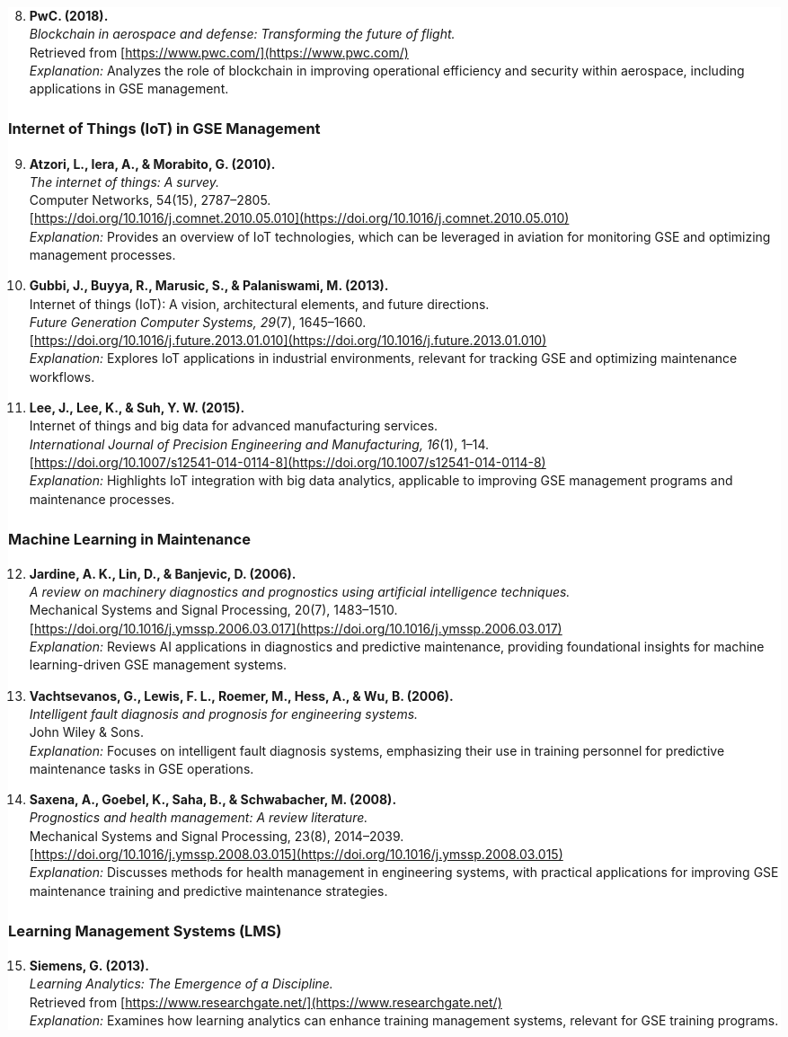 8. **PwC. (2018).**  
   *Blockchain in aerospace and defense: Transforming the future of flight.*  
   Retrieved from [https://www.pwc.com/](https://www.pwc.com/)  
   *Explanation:* Analyzes the role of blockchain in improving operational efficiency and security within aerospace, including applications in GSE management.

### **Internet of Things (IoT) in GSE Management**
9. **Atzori, L., Iera, A., & Morabito, G. (2010).**  
   *The internet of things: A survey.*  
   Computer Networks, 54(15), 2787–2805.  
   [https://doi.org/10.1016/j.comnet.2010.05.010](https://doi.org/10.1016/j.comnet.2010.05.010)  
   *Explanation:* Provides an overview of IoT technologies, which can be leveraged in aviation for monitoring GSE and optimizing management processes.

10. **Gubbi, J., Buyya, R., Marusic, S., & Palaniswami, M. (2013).**  
    Internet of things (IoT): A vision, architectural elements, and future directions.  
    *Future Generation Computer Systems, 29*(7), 1645–1660.  
    [https://doi.org/10.1016/j.future.2013.01.010](https://doi.org/10.1016/j.future.2013.01.010)  
    *Explanation:* Explores IoT applications in industrial environments, relevant for tracking GSE and optimizing maintenance workflows.

11. **Lee, J., Lee, K., & Suh, Y. W. (2015).**  
    Internet of things and big data for advanced manufacturing services.  
    *International Journal of Precision Engineering and Manufacturing, 16*(1), 1–14.  
    [https://doi.org/10.1007/s12541-014-0114-8](https://doi.org/10.1007/s12541-014-0114-8)  
    *Explanation:* Highlights IoT integration with big data analytics, applicable to improving GSE management programs and maintenance processes.

### **Machine Learning in Maintenance**
12. **Jardine, A. K., Lin, D., & Banjevic, D. (2006).**  
    *A review on machinery diagnostics and prognostics using artificial intelligence techniques.*  
    Mechanical Systems and Signal Processing, 20(7), 1483–1510.  
    [https://doi.org/10.1016/j.ymssp.2006.03.017](https://doi.org/10.1016/j.ymssp.2006.03.017)  
    *Explanation:* Reviews AI applications in diagnostics and predictive maintenance, providing foundational insights for machine learning-driven GSE management systems.

13. **Vachtsevanos, G., Lewis, F. L., Roemer, M., Hess, A., & Wu, B. (2006).**  
    *Intelligent fault diagnosis and prognosis for engineering systems.*  
    John Wiley & Sons.  
    *Explanation:* Focuses on intelligent fault diagnosis systems, emphasizing their use in training personnel for predictive maintenance tasks in GSE operations.

14. **Saxena, A., Goebel, K., Saha, B., & Schwabacher, M. (2008).**  
    *Prognostics and health management: A review literature.*  
    Mechanical Systems and Signal Processing, 23(8), 2014–2039.  
    [https://doi.org/10.1016/j.ymssp.2008.03.015](https://doi.org/10.1016/j.ymssp.2008.03.015)  
    *Explanation:* Discusses methods for health management in engineering systems, with practical applications for improving GSE maintenance training and predictive maintenance strategies.

### **Learning Management Systems (LMS)**
15. **Siemens, G. (2013).**  
    *Learning Analytics: The Emergence of a Discipline.*  
    Retrieved from [https://www.researchgate.net/](https://www.researchgate.net/)  
    *Explanation:* Examines how learning analytics can enhance training management systems, relevant for GSE training programs.
    